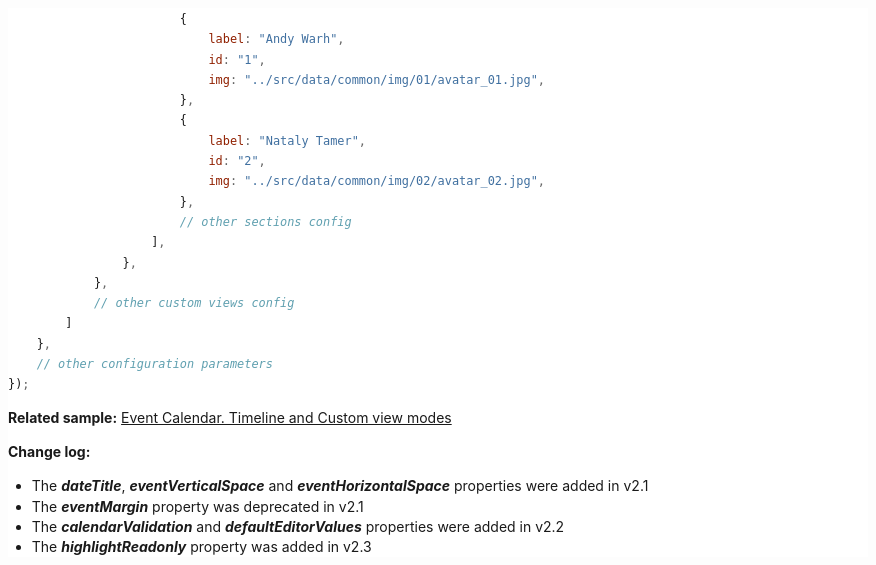 ~~~jsx {3-51}
                        {
                            label: "Andy Warh",
                            id: "1",
                            img: "../src/data/common/img/01/avatar_01.jpg",
                        },
                        {
                            label: "Nataly Tamer",
                            id: "2",
                            img: "../src/data/common/img/02/avatar_02.jpg",
                        },
                        // other sections config
                    ],
                },
            },
            // other custom views config
        ]
    },
    // other configuration parameters
});
~~~

**Related sample:** [Event Calendar. Timeline and Custom view modes](https://snippet.dhtmlx.com/dmoijc47?tag=event_calendar)

**Change log:**

- The ***dateTitle***, ***eventVerticalSpace*** and ***eventHorizontalSpace*** properties were added in v2.1
- The ***eventMargin*** property was deprecated in v2.1
- The ***calendarValidation*** and ***defaultEditorValues*** properties were added in v2.2
- The ***highlightReadonly*** property was added in v2.3
